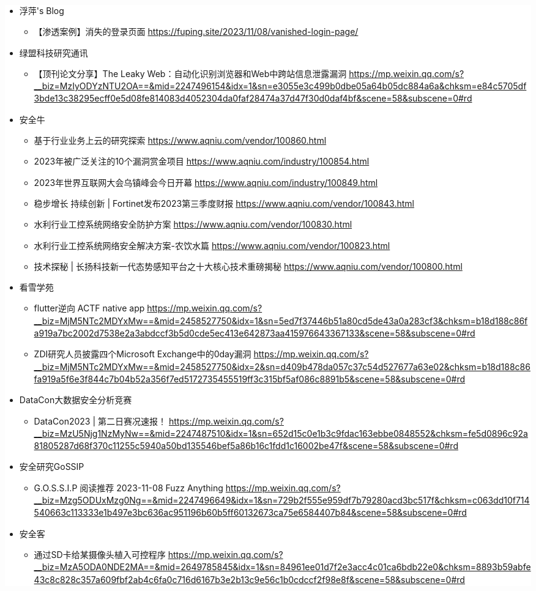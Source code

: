 - 浮萍's Blog
  - 【渗透案例】消失的登录页面
https://fuping.site/2023/11/08/vanished-login-page/

- 绿盟科技研究通讯
  - 【顶刊论文分享】The Leaky Web：自动化识别浏览器和Web中跨站信息泄露漏洞
https://mp.weixin.qq.com/s?__biz=MzIyODYzNTU2OA==&mid=2247496154&idx=1&sn=e3055e3c499b0dbe05a64b05dc884a6a&chksm=e84c5705df3bde13c38295ecff0e5d08fe814083d4052304da0faf28474a37d47f30d0daf4bf&scene=58&subscene=0#rd

- 安全牛
  - 基于行业业务上云的研究探索
https://www.aqniu.com/vendor/100860.html

  - 2023年被广泛关注的10个漏洞赏金项目
https://www.aqniu.com/industry/100854.html

  - 2023年世界互联网大会乌镇峰会今日开幕
https://www.aqniu.com/industry/100849.html

  - 稳步增长 持续创新 | Fortinet发布2023第三季度财报
https://www.aqniu.com/vendor/100843.html

  - 水利行业工控系统网络安全防护方案
https://www.aqniu.com/vendor/100830.html

  - 水利行业工控系统网络安全解决方案-农饮水篇
https://www.aqniu.com/vendor/100823.html

  - 技术探秘 | 长扬科技新一代态势感知平台之十大核心技术重磅揭秘
https://www.aqniu.com/vendor/100800.html

- 看雪学苑
  - flutter逆向 ACTF native app
https://mp.weixin.qq.com/s?__biz=MjM5NTc2MDYxMw==&mid=2458527750&idx=1&sn=5ed7f37446b51a80cd5de43a0a283cf3&chksm=b18d188c86fa919a7bc2002d7538e2a3abdccf3b5d0cde5ec413e642873aa415976643367133&scene=58&subscene=0#rd

  - ZDI研究人员披露四个Microsoft Exchange中的0day漏洞
https://mp.weixin.qq.com/s?__biz=MjM5NTc2MDYxMw==&mid=2458527750&idx=2&sn=d409b478da057c37c54d527677a63e02&chksm=b18d188c86fa919a5f6e3f844c7b04b52a356f7ed5172735455519ff3c315bf5af086c8891b5&scene=58&subscene=0#rd

- DataCon大数据安全分析竞赛
  - DataCon2023 | 第二日赛况速报！
https://mp.weixin.qq.com/s?__biz=MzU5Njg1NzMyNw==&mid=2247487510&idx=1&sn=652d15c0e1b3c9fdac163ebbe0848552&chksm=fe5d0896c92a81805287d68f370c11255c5940a50bd135546bef5a86b16c1fdd1c16002be47f&scene=58&subscene=0#rd

- 安全研究GoSSIP
  - G.O.S.S.I.P 阅读推荐 2023-11-08 Fuzz Anything
https://mp.weixin.qq.com/s?__biz=Mzg5ODUxMzg0Ng==&mid=2247496649&idx=1&sn=729b2f555e959df7b79280acd3bc517f&chksm=c063dd10f714540663c113333e1b497e3bc636ac951196b60b5ff60132673ca75e6584407b84&scene=58&subscene=0#rd

- 安全客
  - 通过SD卡给某摄像头植入可控程序
https://mp.weixin.qq.com/s?__biz=MzA5ODA0NDE2MA==&mid=2649785845&idx=1&sn=84961ee01d7f2e3acc4c01ca6bdb22e0&chksm=8893b59abfe43c8c828c357a609fbf2ab4c6fa0c716d6167b3e2b13c9e56c1b0cdccf2f98e8f&scene=58&subscene=0#rd
